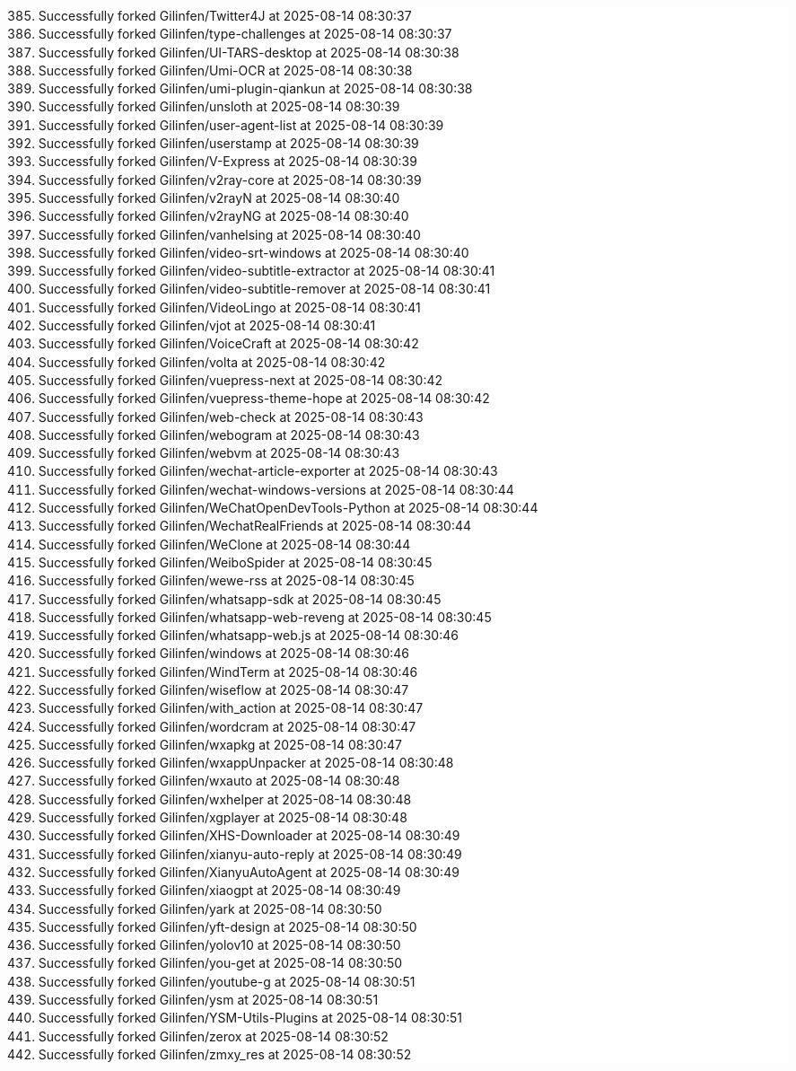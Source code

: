 385. Successfully forked Gilinfen/Twitter4J at 2025-08-14 08:30:37
386. Successfully forked Gilinfen/type-challenges at 2025-08-14 08:30:37
387. Successfully forked Gilinfen/UI-TARS-desktop at 2025-08-14 08:30:38
388. Successfully forked Gilinfen/Umi-OCR at 2025-08-14 08:30:38
389. Successfully forked Gilinfen/umi-plugin-qiankun at 2025-08-14 08:30:38
390. Successfully forked Gilinfen/unsloth at 2025-08-14 08:30:39
391. Successfully forked Gilinfen/user-agent-list at 2025-08-14 08:30:39
392. Successfully forked Gilinfen/userstamp at 2025-08-14 08:30:39
393. Successfully forked Gilinfen/V-Express at 2025-08-14 08:30:39
394. Successfully forked Gilinfen/v2ray-core at 2025-08-14 08:30:39
395. Successfully forked Gilinfen/v2rayN at 2025-08-14 08:30:40
396. Successfully forked Gilinfen/v2rayNG at 2025-08-14 08:30:40
397. Successfully forked Gilinfen/vanhelsing at 2025-08-14 08:30:40
398. Successfully forked Gilinfen/video-srt-windows at 2025-08-14 08:30:40
399. Successfully forked Gilinfen/video-subtitle-extractor at 2025-08-14 08:30:41
400. Successfully forked Gilinfen/video-subtitle-remover at 2025-08-14 08:30:41
401. Successfully forked Gilinfen/VideoLingo at 2025-08-14 08:30:41
402. Successfully forked Gilinfen/vjot at 2025-08-14 08:30:41
403. Successfully forked Gilinfen/VoiceCraft at 2025-08-14 08:30:42
404. Successfully forked Gilinfen/volta at 2025-08-14 08:30:42
405. Successfully forked Gilinfen/vuepress-next at 2025-08-14 08:30:42
406. Successfully forked Gilinfen/vuepress-theme-hope at 2025-08-14 08:30:42
407. Successfully forked Gilinfen/web-check at 2025-08-14 08:30:43
408. Successfully forked Gilinfen/webogram at 2025-08-14 08:30:43
409. Successfully forked Gilinfen/webvm at 2025-08-14 08:30:43
410. Successfully forked Gilinfen/wechat-article-exporter at 2025-08-14 08:30:43
411. Successfully forked Gilinfen/wechat-windows-versions at 2025-08-14 08:30:44
412. Successfully forked Gilinfen/WeChatOpenDevTools-Python at 2025-08-14 08:30:44
413. Successfully forked Gilinfen/WechatRealFriends at 2025-08-14 08:30:44
414. Successfully forked Gilinfen/WeClone at 2025-08-14 08:30:44
415. Successfully forked Gilinfen/WeiboSpider at 2025-08-14 08:30:45
416. Successfully forked Gilinfen/wewe-rss at 2025-08-14 08:30:45
417. Successfully forked Gilinfen/whatsapp-sdk at 2025-08-14 08:30:45
418. Successfully forked Gilinfen/whatsapp-web-reveng at 2025-08-14 08:30:45
419. Successfully forked Gilinfen/whatsapp-web.js at 2025-08-14 08:30:46
420. Successfully forked Gilinfen/windows at 2025-08-14 08:30:46
421. Successfully forked Gilinfen/WindTerm at 2025-08-14 08:30:46
422. Successfully forked Gilinfen/wiseflow at 2025-08-14 08:30:47
423. Successfully forked Gilinfen/with_action at 2025-08-14 08:30:47
424. Successfully forked Gilinfen/wordcram at 2025-08-14 08:30:47
425. Successfully forked Gilinfen/wxapkg at 2025-08-14 08:30:47
426. Successfully forked Gilinfen/wxappUnpacker at 2025-08-14 08:30:48
427. Successfully forked Gilinfen/wxauto at 2025-08-14 08:30:48
428. Successfully forked Gilinfen/wxhelper at 2025-08-14 08:30:48
429. Successfully forked Gilinfen/xgplayer at 2025-08-14 08:30:48
430. Successfully forked Gilinfen/XHS-Downloader at 2025-08-14 08:30:49
431. Successfully forked Gilinfen/xianyu-auto-reply at 2025-08-14 08:30:49
432. Successfully forked Gilinfen/XianyuAutoAgent at 2025-08-14 08:30:49
433. Successfully forked Gilinfen/xiaogpt at 2025-08-14 08:30:49
434. Successfully forked Gilinfen/yark at 2025-08-14 08:30:50
435. Successfully forked Gilinfen/yft-design at 2025-08-14 08:30:50
436. Successfully forked Gilinfen/yolov10 at 2025-08-14 08:30:50
437. Successfully forked Gilinfen/you-get at 2025-08-14 08:30:50
438. Successfully forked Gilinfen/youtube-g at 2025-08-14 08:30:51
439. Successfully forked Gilinfen/ysm at 2025-08-14 08:30:51
440. Successfully forked Gilinfen/YSM-Utils-Plugins at 2025-08-14 08:30:51
441. Successfully forked Gilinfen/zerox at 2025-08-14 08:30:52
442. Successfully forked Gilinfen/zmxy_res at 2025-08-14 08:30:52
